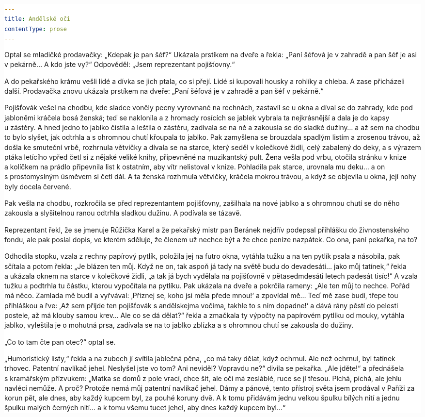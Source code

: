 ```yaml
---
title: Andělské oči
contentType: prose
---
```


  

Optal se mladičké prodavačky: „Kdepak je pan šéf?“ Ukázala prstíkem na dveře a řekla: „Paní šéfová je v zahradě a pan šéf je asi v pekárně… A kdo jste vy?“ Odpověděl: „Jsem reprezentant pojišťovny.“

A do pekařského krámu vešli lidé a dívka se jich ptala, co si přejí. Lidé si kupovali housky a rohlíky a chleba. A zase přicházeli další. Prodavačka znovu ukázala prstíkem na dveře: „Paní šéfová je v zahradě a pan šéf v pekárně.“

Pojišťovák vešel na chodbu, kde sladce voněly pecny vyrovnané na rechnách, zastavil se u okna a díval se do zahrady, kde pod jabloněmi kráčela bosá ženská; teď se naklonila a z hromady rosících se jablek vybrala ta nejkrásnější a dala je do kapsy u zástěry. A hned jedno to jablko čistila a leštila o zástěru, zadívala se na ně a zakousla se do sladké dužiny… a až sem na chodbu to bylo slyšet, jak odtrhla a s ohromnou chutí křoupala to jablko. Pak zamyšlena se brouzdala spadlým listím a zrosenou trávou, až došla ke smuteční vrbě, rozhrnula větvičky a dívala se na starce, který seděl v kolečkové židli, celý zabalený do deky, a s výrazem ptáka letícího vpřed četl si z nějaké veliké knihy, připevněné na muzikantský pult. Žena vešla pod vrbu, otočila stránku v knize a kolíčkem na prádlo připevnila list k ostatním, aby vítr nelistoval v knize. Pohladila pak starce, urovnala mu deku… a on s prostomyslným úsměvem si četl dál. A ta ženská rozhrnula větvičky, kráčela mokrou trávou, a když se objevila u okna, její nohy byly docela červené.

Pak vešla na chodbu, rozkročila se před reprezentantem pojišťovny, zašilhala na nové jablko a s ohromnou chutí se do něho zakousla a slyšitelnou ranou odtrhla sladkou dužinu. A podívala se tázavě.

Reprezentant řekl, že se jmenuje Růžička Karel a že pekařský mistr pan Beránek nejdřív podepsal přihlášku do živnostenského fondu, ale pak poslal dopis, ve kterém sděluje, že členem už nechce být a že chce peníze nazpátek. Co ona, paní pekařka, na to?

Odhodila stopku, vzala z rechny papírový pytlík, položila jej na futro okna, vytáhla tužku a na ten pytlík psala a násobila, pak sčítala a potom řekla: „Je blázen ten můj. Když ne on, tak aspoň já tady na světě budu do devadesáti… jako můj tatínek,“ řekla a ukázala oknem na starce v kolečkové židli, „a tak já bych vydělala na pojišťovně v pětasedmdesáti letech padesát tisíc!“ A vzala tužku a podtrhla tu částku, kterou vypočítala na pytlíku. Pak ukázala na dveře a po­krčila rameny: „Ale ten můj to nechce. Pořád má něco. Zamlada mě budil a vyřvával: ‚Přiznej se, koho jsi měla přede mnou!‘ a zpovídal mě… Teď mě zase budí, třepe tou přihláškou a řve: ‚Až sem přijde ten pojišťovák s andělskejma vočima, takhle to s ním dopadne!‘ a dává rány pěstí do pelesti postele, až má klouby samou krev… Ale co se dá dělat?“ řekla a zmačkala ty výpočty na papírovém pytlíku od mouky, vytáhla jablko, vyleštila je o mohutná prsa, zadívala se na to jablko zblízka a s ohromnou chutí se zakousla do dužiny.

„Co to tam čte pan otec?“ optal se.

„Humoristický listy,“ řekla a na zubech jí svítila jablečná pěna, „co má taky dělat, když ochrnul. Ale než ochrnul, byl tatínek trhovec. Patentní navlíkač jehel. Neslyšel jste vo tom? Ani neviděl? Vopravdu ne?“ divila se pekařka. „Ale jděte!“ a přednášela s kramářským přízvukem: „Matka se domů z pole vrací, chce šít, ale oči má zesláblé, ruce se jí třesou. Píchá, píchá, ale jehlu navléci nemůže. A proč? Protože nemá můj patentní navlíkač jehel. Dámy a pánové, tento přístroj světa jsem prodával v Paříži za korun pět, ale dnes, aby každý kupcem byl, za pouhé koruny dvě. A k tomu přidávám jednu velkou špulku bílých nití a jednu špulku malých černých nití… a k tomu všemu tucet jehel, aby dnes každý kupcem byl…“
